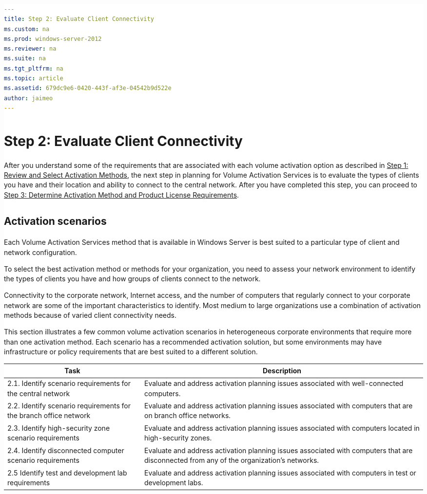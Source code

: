 ```yaml
---
title: Step 2: Evaluate Client Connectivity
ms.custom: na
ms.prod: windows-server-2012
ms.reviewer: na
ms.suite: na
ms.tgt_pltfrm: na
ms.topic: article
ms.assetid: 679dc9e6-0420-443f-af3e-04542b9d522e
author: jaimeo
---
```

# Step 2: Evaluate Client Connectivity
After you understand some of the requirements that are associated with each volume activation option as described in [Step 1: Review and Select Activation Methods](Step-1--Review-and-Select-Activation-Methods.md), the next step in planning for Volume Activation Services is to evaluate the types of clients you have and their location and ability to connect to the central network. After you have completed this step, you can proceed to [Step 3: Determine Activation Method and Product License Requirements](Step-3--Determine-Activation-Method-and-Product-License-Requirements.md).  
  
## Activation scenarios  
Each Volume Activation Services method that is available in Windows Server is best suited to a particular type of client and network configuration.  
  
To select the best activation method or methods for your organization, you need to assess your network environment to identify the types of clients you have and how groups of clients connect to the network.  
  
Connectivity to the corporate network, Internet access, and the number of computers that regularly connect to your corporate network are some of the important characteristics to identify. Most medium to large organizations use a combination of activation methods because of varied client connectivity needs.  
  
This section illustrates a few common volume activation scenarios in heterogeneous corporate environments that require more than one activation method. Each scenario has a recommended activation solution, but some environments may have infrastructure or policy requirements that are best suited to a different solution.  
  
|Task|Description|  
|--------|---------------|  
|2.1. Identify scenario requirements for the central network|Evaluate and address activation planning issues associated with well\-connected computers.|  
|2.2. Identify scenario requirements for the branch office network|Evaluate and address activation planning issues associated with computers that are on branch office networks.|  
|2.3. Identify high\-security zone scenario requirements|Evaluate and address activation planning issues associated with computers located in high\-security zones.|  
|2.4. Identify disconnected computer scenario requirements|Evaluate and address activation planning issues associated with computers that are disconnected from any of the organization’s networks.|  
|2.5 Identify test and development lab requirements|Evaluate and address activation planning issues associated with computers in test or development labs.|  
  